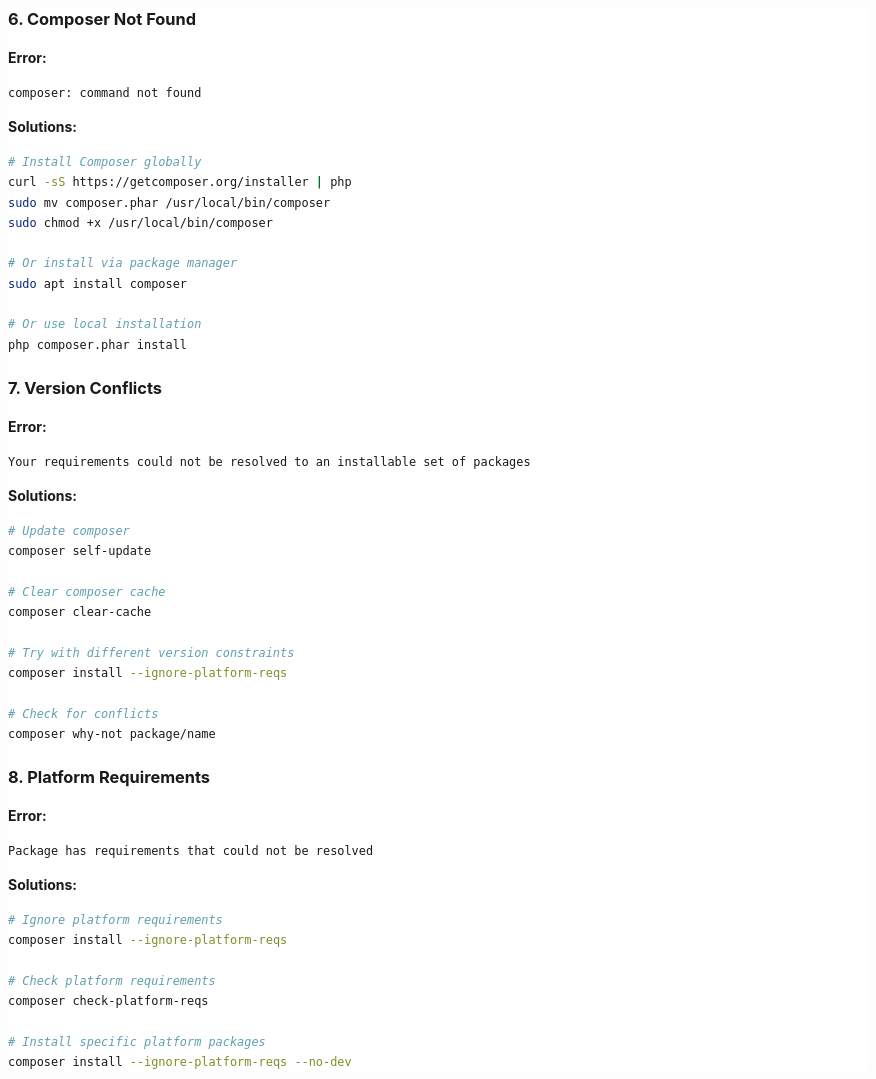 ### 6. Composer Not Found

**Error:**
```
composer: command not found
```

**Solutions:**
```bash
# Install Composer globally
curl -sS https://getcomposer.org/installer | php
sudo mv composer.phar /usr/local/bin/composer
sudo chmod +x /usr/local/bin/composer

# Or install via package manager
sudo apt install composer

# Or use local installation
php composer.phar install
```

### 7. Version Conflicts

**Error:**
```
Your requirements could not be resolved to an installable set of packages
```

**Solutions:**
```bash
# Update composer
composer self-update

# Clear composer cache
composer clear-cache

# Try with different version constraints
composer install --ignore-platform-reqs

# Check for conflicts
composer why-not package/name
```

### 8. Platform Requirements

**Error:**
```
Package has requirements that could not be resolved
```

**Solutions:**
```bash
# Ignore platform requirements
composer install --ignore-platform-reqs

# Check platform requirements
composer check-platform-reqs

# Install specific platform packages
composer install --ignore-platform-reqs --no-dev
```
